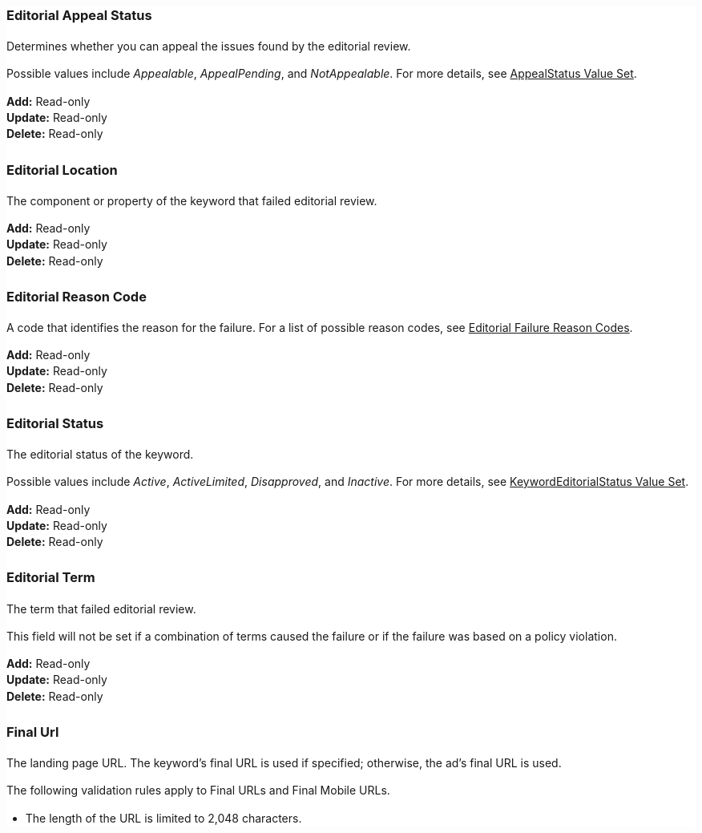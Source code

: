 ### <a name="editorialappealstatus"></a>Editorial Appeal Status
Determines whether you can appeal the issues found by the editorial review.

Possible values include *Appealable*, *AppealPending*, and *NotAppealable*. For more details, see [AppealStatus Value Set](~/campaign-management-service/appealstatus.md).

**Add:** Read-only  
**Update:** Read-only  
**Delete:** Read-only  

### <a name="editoriallocation"></a>Editorial Location
The component or property of the keyword that failed editorial review. 

**Add:** Read-only  
**Update:** Read-only  
**Delete:** Read-only  

### <a name="editorialreasoncode"></a>Editorial Reason Code
A code that identifies the reason for the failure. For a list of possible reason codes, see [Editorial Failure Reason Codes](~/guides/editorial-failure-reason-codes.md). 

**Add:** Read-only  
**Update:** Read-only  
**Delete:** Read-only  

### <a name="editorialstatus"></a>Editorial Status
The editorial status of the keyword.

Possible values include *Active*, *ActiveLimited*, *Disapproved*, and *Inactive*. For more details, see [KeywordEditorialStatus Value Set](~/campaign-management-service/keywordeditorialstatus.md).

**Add:** Read-only  
**Update:** Read-only  
**Delete:** Read-only  

### <a name="editorialterm"></a>Editorial Term
The term that failed editorial review.

This field will not be set if a combination of terms caused the failure or if the failure was based on a policy violation.

**Add:** Read-only  
**Update:** Read-only  
**Delete:** Read-only  

### <a name="finalurl"></a>Final Url
The landing page URL. The keyword’s final URL is used if specified; otherwise, the ad’s final URL is used.

The following validation rules apply to Final URLs and Final Mobile URLs.

- The length of the URL is limited to 2,048 characters.
